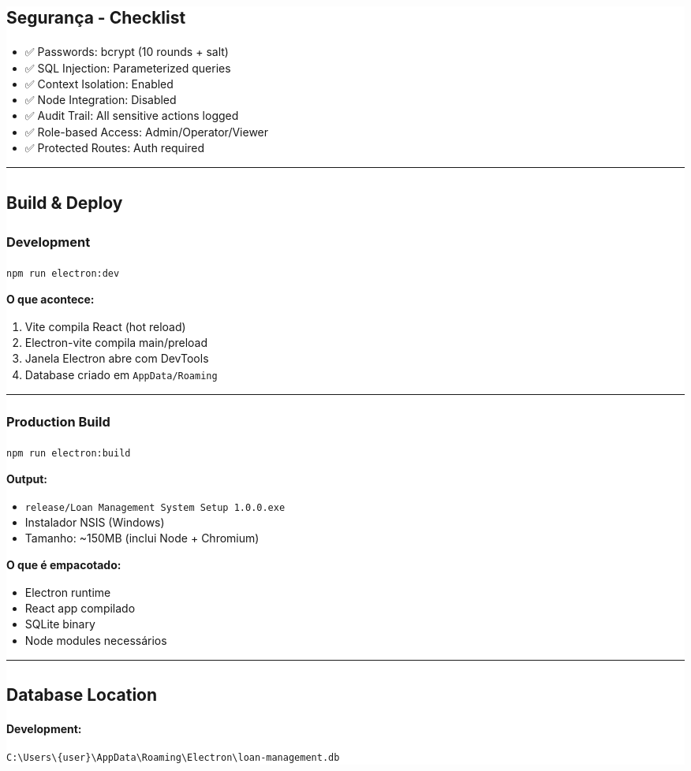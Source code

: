 
## Segurança - Checklist

- ✅ Passwords: bcrypt (10 rounds + salt)
- ✅ SQL Injection: Parameterized queries
- ✅ Context Isolation: Enabled
- ✅ Node Integration: Disabled
- ✅ Audit Trail: All sensitive actions logged
- ✅ Role-based Access: Admin/Operator/Viewer
- ✅ Protected Routes: Auth required

---

## Build & Deploy

### Development

```bash
npm run electron:dev
```

**O que acontece:**
1. Vite compila React (hot reload)
2. Electron-vite compila main/preload
3. Janela Electron abre com DevTools
4. Database criado em `AppData/Roaming`

---

### Production Build

```bash
npm run electron:build
```

**Output:**
- `release/Loan Management System Setup 1.0.0.exe`
- Instalador NSIS (Windows)
- Tamanho: ~150MB (inclui Node + Chromium)

**O que é empacotado:**
- Electron runtime
- React app compilado
- SQLite binary
- Node modules necessários

---

## Database Location

**Development:**
```
C:\Users\{user}\AppData\Roaming\Electron\loan-management.db
```
